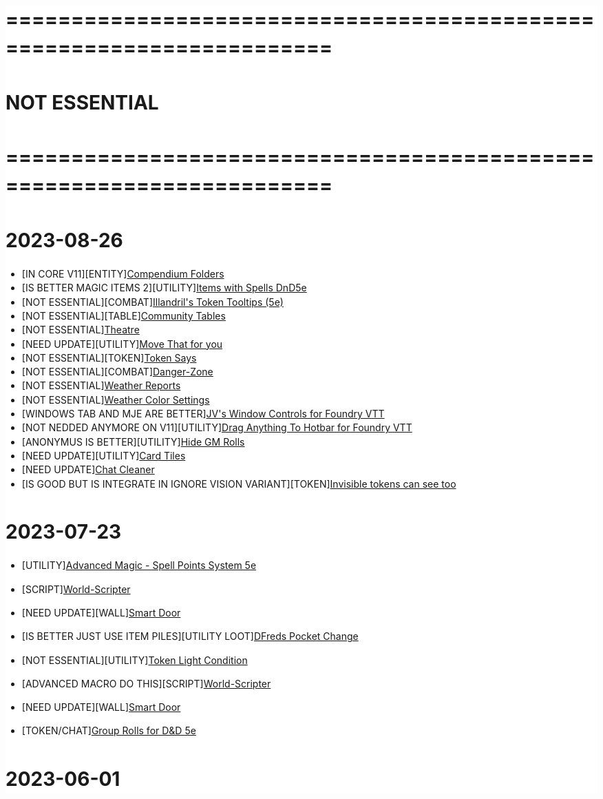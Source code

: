 # ======================================================================
# NOT ESSENTIAL 
# ====================================================================== 

# 2023-08-26
- [IN CORE V11][ENTITY][Compendium Folders](https://github.com/earlSt1/vtt-compendium-folders )
- [IS BETTER MAGIC ITEMS 2][UTILITY][Items with Spells DnD5e](https://github.com/ElfFriend-DnD/foundryvtt-items-with-spells-5e)
- [NOT ESSENTIAL][COMBAT][Illandril's Token Tooltips (5e)](https://github.com/illandril/FoundryVTT-token-tooltips )
- [NOT ESSENTIAL][TABLE][Community Tables](https://github.com/foundry-vtt-community/tables )
- [NOT ESSENTIAL][Theatre](https://github.com/League-of-Foundry-Developers/fvtt-module-theatre )
- [NEED UPDATE][UTILITY][Move That for you](https://github.com/Aedif/move-that-for-you)
- [NOT ESSENTIAL][TOKEN][Token Says](https://github.com/napolitanod/Token-Says)
- [NOT ESSENTIAL][COMBAT][Danger-Zone](https://github.com/napolitanod/Danger-Zone)
- [NOT ESSENTIAL][Weather Reports](https://github.com/paulcheeba/weather-reports)
- [NOT ESSENTIAL][Weather Color Settings](https://github.com/cirrahn/foundry-weather-color-settings)
- [WINDOWS TAB AND MJE ARE BETTER][JV's Window Controls for Foundry VTT](https://github.com/saif-ellafi/foundryvtt-window-controls)
- [NOT NEDDED ANYMORE ON V11][UTILITY][Drag Anything To Hotbar for Foundry VTT](https://github.com/saif-ellafi/foundryvtt-drag-all-to-hotbar)
- [ANONYMUS IS BETTER][UTILITY][Hide GM Rolls](https://github.com/sPOiDar/fvtt-module-hide-gm-rolls)
- [NEED UPDATE][UTILITY][Card Tiles](https://github.com/alessiocali/card-tiles)
- [NEED UPDATE][Chat Cleaner](https://github.com/elizeuangelo/fvtt-module-chat-cleaner)
- [IS GOOD BUT IS INTEGRATE IN IGNORE VISION VARIANT][TOKEN][Invisible tokens can see too](https://github.com/soemer/invisible-tokens-can-see-too)

# 2023-07-23

- [UTILITY][Advanced Magic - Spell Points System 5e](https://github.com/misthero/dnd5e-spellpoints)

- [SCRIPT][World-Scripter](https://github.com/Kekilla0/World-Scripter)
- [NEED UPDATE][WALL][Smart Door](https://github.com/manuelVo/foundryvtt-smart-doors )
- [IS BETTER JUST USE ITEM PILES][UTILITY LOOT][DFreds Pocket Change](https://github.com/DFreds/dfreds-pocket-change )
- [NOT ESSENTIAL][UTILITY][Token Light Condition](https://github.com/Frstrm/TokenLightCondition)
- [ADVANCED MACRO DO THIS][SCRIPT][World-Scripter](https://github.com/Kekilla0/World-Scripter)
- [NEED UPDATE][WALL][Smart Door](https://github.com/manuelVo/foundryvtt-smart-doors )
- [TOKEN/CHAT][Group Rolls for D&D 5e](https://github.com/trdischat/grouproll)

# 2023-06-01 

